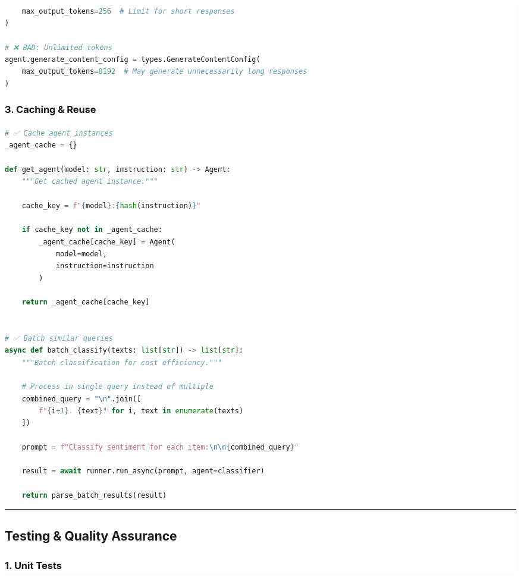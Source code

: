 ```python
    max_output_tokens=256  # Limit for short responses
)

# ❌ BAD: Unlimited tokens
agent.generate_content_config = types.GenerateContentConfig(
    max_output_tokens=8192  # May generate unnecessarily long responses
)
```

### 3. Caching & Reuse

```python
# ✅ Cache agent instances
_agent_cache = {}

def get_agent(model: str, instruction: str) -> Agent:
    """Get cached agent instance."""
    
    cache_key = f"{model}:{hash(instruction)}"
    
    if cache_key not in _agent_cache:
        _agent_cache[cache_key] = Agent(
            model=model,
            instruction=instruction
        )
    
    return _agent_cache[cache_key]


# ✅ Batch similar queries
async def batch_classify(texts: list[str]) -> list[str]:
    """Batch classification for cost efficiency."""
    
    # Process in single query instead of multiple
    combined_query = "\n".join([
        f"{i+1}. {text}" for i, text in enumerate(texts)
    ])
    
    prompt = f"Classify sentiment for each item:\n\n{combined_query}"
    
    result = await runner.run_async(prompt, agent=classifier)
    
    return parse_batch_results(result)
```

---

## Testing & Quality Assurance

### 1. Unit Tests
